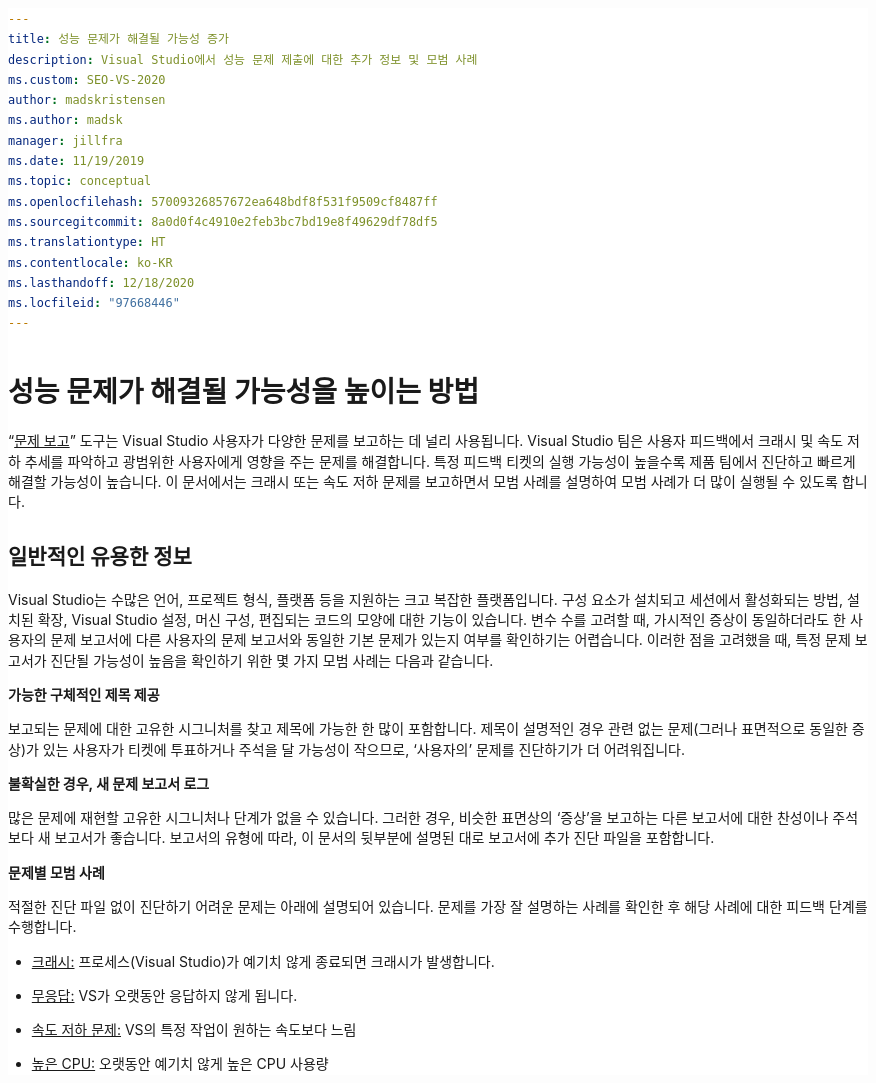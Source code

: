 ```yaml
---
title: 성능 문제가 해결될 가능성 증가
description: Visual Studio에서 성능 문제 제출에 대한 추가 정보 및 모범 사례
ms.custom: SEO-VS-2020
author: madskristensen
ms.author: madsk
manager: jillfra
ms.date: 11/19/2019
ms.topic: conceptual
ms.openlocfilehash: 57009326857672ea648bdf8f531f9509cf8487ff
ms.sourcegitcommit: 8a0d0f4c4910e2feb3bc7bd19e8f49629df78df5
ms.translationtype: HT
ms.contentlocale: ko-KR
ms.lasthandoff: 12/18/2020
ms.locfileid: "97668446"
---
```

# <a name="how-to-increase-the-chances-of-a-performance-issue-being-fixed"></a>성능 문제가 해결될 가능성을 높이는 방법

“[문제 보고](./how-to-report-a-problem-with-visual-studio.md?view=vs-2019&preserve-view=true)” 도구는 Visual Studio 사용자가 다양한 문제를 보고하는 데 널리 사용됩니다. Visual Studio 팀은 사용자 피드백에서 크래시 및 속도 저하 추세를 파악하고 광범위한 사용자에게 영향을 주는 문제를 해결합니다. 특정 피드백 티켓의 실행 가능성이 높을수록 제품 팀에서 진단하고 빠르게 해결할 가능성이 높습니다. 이 문서에서는 크래시 또는 속도 저하 문제를 보고하면서 모범 사례를 설명하여 모범 사례가 더 많이 실행될 수 있도록 합니다.

## <a name="general-best-practices"></a>일반적인 유용한 정보

Visual Studio는 수많은 언어, 프로젝트 형식, 플랫폼 등을 지원하는 크고 복잡한 플랫폼입니다. 구성 요소가 설치되고 세션에서 활성화되는 방법, 설치된 확장, Visual Studio 설정, 머신 구성, 편집되는 코드의 모양에 대한 기능이 있습니다. 변수 수를 고려할 때, 가시적인 증상이 동일하더라도 한 사용자의 문제 보고서에 다른 사용자의 문제 보고서와 동일한 기본 문제가 있는지 여부를 확인하기는 어렵습니다. 이러한 점을 고려했을 때, 특정 문제 보고서가 진단될 가능성이 높음을 확인하기 위한 몇 가지 모범 사례는 다음과 같습니다.

**가능한 구체적인 제목 제공**

보고되는 문제에 대한 고유한 시그니처를 찾고 제목에 가능한 한 많이 포함합니다. 제목이 설명적인 경우 관련 없는 문제(그러나 표면적으로 동일한 증상)가 있는 사용자가 티켓에 투표하거나 주석을 달 가능성이 작으므로, ‘사용자의’ 문제를 진단하기가 더 어려워집니다. 

**불확실한 경우, 새 문제 보고서 로그**

많은 문제에 재현할 고유한 시그니처나 단계가 없을 수 있습니다. 그러한 경우, 비슷한 표면상의 ‘증상’을 보고하는 다른 보고서에 대한 찬성이나 주석보다 새 보고서가 좋습니다.  보고서의 유형에 따라, 이 문서의 뒷부분에 설명된 대로 보고서에 추가 진단 파일을 포함합니다.

**문제별 모범 사례**

적절한 진단 파일 없이 진단하기 어려운 문제는 아래에 설명되어 있습니다. 문제를 가장 잘 설명하는 사례를 확인한 후 해당 사례에 대한 피드백 단계를 수행합니다.

- [크래시:](#crashes) 프로세스(Visual Studio)가 예기치 않게 종료되면 크래시가 발생합니다.

- [무응답:](#unresponsiveness) VS가 오랫동안 응답하지 않게 됩니다.

- [속도 저하 문제:](#slowness-and-high-cpu-issues) VS의 특정 작업이 원하는 속도보다 느림

- [높은 CPU:](#slowness-and-high-cpu-issues) 오랫동안 예기치 않게 높은 CPU 사용량

